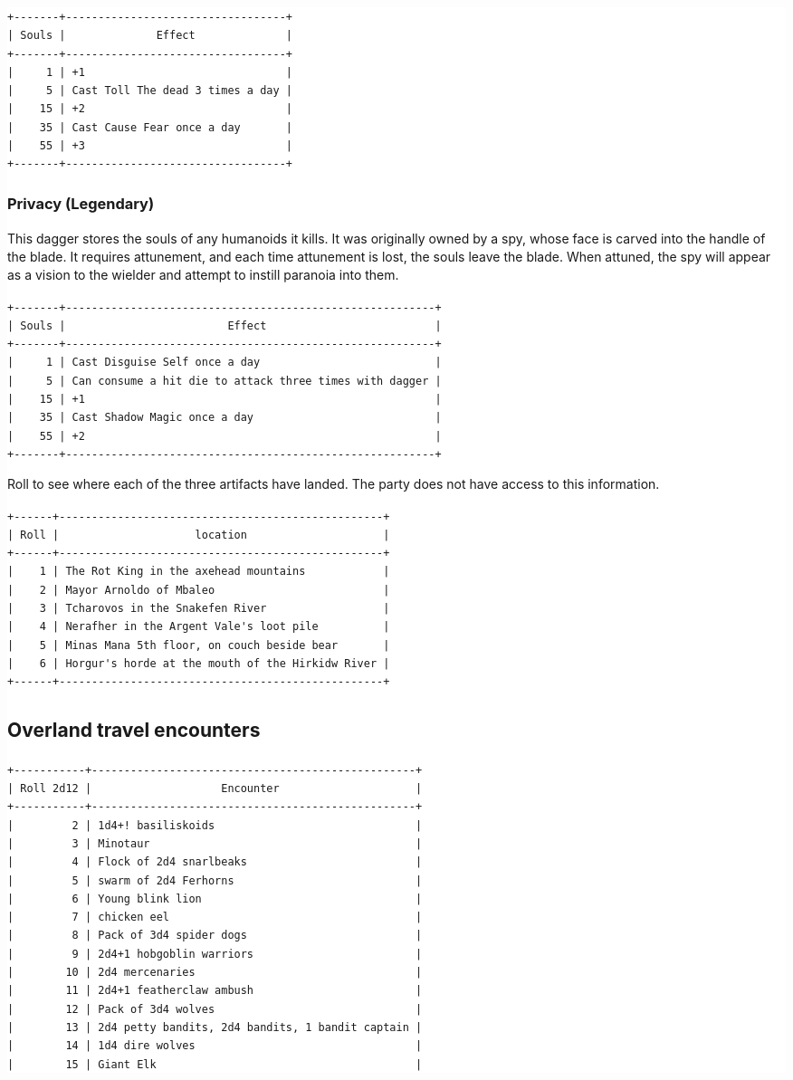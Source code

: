 ```
+-------+----------------------------------+
| Souls |              Effect              |
+-------+----------------------------------+
|     1 | +1                               |
|     5 | Cast Toll The dead 3 times a day |
|    15 | +2                               |
|    35 | Cast Cause Fear once a day       |
|    55 | +3                               |
+-------+----------------------------------+
```

### Privacy (Legendary)
This dagger stores the souls of any humanoids it kills. It was originally owned
by a spy, whose face is carved into the handle of the blade. It requires attunement,
and each time attunement is lost, the souls leave the blade. When attuned, 
the spy will appear as a vision to the wielder and attempt to instill paranoia
into them.

```
+-------+---------------------------------------------------------+
| Souls |                         Effect                          |
+-------+---------------------------------------------------------+
|     1 | Cast Disguise Self once a day                           |
|     5 | Can consume a hit die to attack three times with dagger |
|    15 | +1                                                      |
|    35 | Cast Shadow Magic once a day                            |
|    55 | +2                                                      |
+-------+---------------------------------------------------------+
```

Roll to see where each of the three artifacts have landed. The party does not
have access to this information.
```
+------+--------------------------------------------------+
| Roll |                     location                     |
+------+--------------------------------------------------+
|    1 | The Rot King in the axehead mountains            |
|    2 | Mayor Arnoldo of Mbaleo                          |
|    3 | Tcharovos in the Snakefen River                  |
|    4 | Nerafher in the Argent Vale's loot pile          |
|    5 | Minas Mana 5th floor, on couch beside bear       |
|    6 | Horgur's horde at the mouth of the Hirkidw River |
+------+--------------------------------------------------+
```

## Overland travel encounters
```
+-----------+--------------------------------------------------+
| Roll 2d12 |                    Encounter                     |
+-----------+--------------------------------------------------+
|         2 | 1d4+! basiliskoids                               |
|         3 | Minotaur                                         |
|         4 | Flock of 2d4 snarlbeaks                          |
|         5 | swarm of 2d4 Ferhorns                            |
|         6 | Young blink lion                                 |
|         7 | chicken eel                                      |
|         8 | Pack of 3d4 spider dogs                          |
|         9 | 2d4+1 hobgoblin warriors                         |
|        10 | 2d4 mercenaries                                  |
|        11 | 2d4+1 featherclaw ambush                         |
|        12 | Pack of 3d4 wolves                               |
|        13 | 2d4 petty bandits, 2d4 bandits, 1 bandit captain |
|        14 | 1d4 dire wolves                                  |
|        15 | Giant Elk                                        |
```